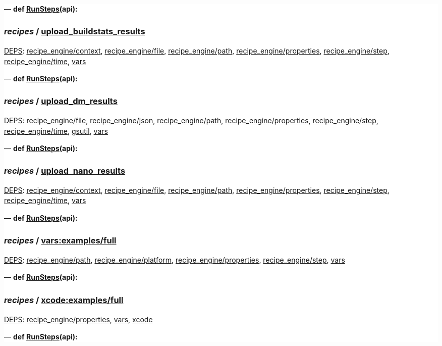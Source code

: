 
&mdash; **def [RunSteps](/infra/bots/recipes/test_pathkit.py#29)(api):**
### *recipes* / [upload\_buildstats\_results](/infra/bots/recipes/upload_buildstats_results.py)

[DEPS](/infra/bots/recipes/upload_buildstats_results.py#10): [recipe\_engine/context][recipe_engine/recipe_modules/context], [recipe\_engine/file][recipe_engine/recipe_modules/file], [recipe\_engine/path][recipe_engine/recipe_modules/path], [recipe\_engine/properties][recipe_engine/recipe_modules/properties], [recipe\_engine/step][recipe_engine/recipe_modules/step], [recipe\_engine/time][recipe_engine/recipe_modules/time], [vars](#recipe_modules-vars)


&mdash; **def [RunSteps](/infra/bots/recipes/upload_buildstats_results.py#21)(api):**
### *recipes* / [upload\_dm\_results](/infra/bots/recipes/upload_dm_results.py)

[DEPS](/infra/bots/recipes/upload_dm_results.py#13): [recipe\_engine/file][recipe_engine/recipe_modules/file], [recipe\_engine/json][recipe_engine/recipe_modules/json], [recipe\_engine/path][recipe_engine/recipe_modules/path], [recipe\_engine/properties][recipe_engine/recipe_modules/properties], [recipe\_engine/step][recipe_engine/recipe_modules/step], [recipe\_engine/time][recipe_engine/recipe_modules/time], [gsutil](#recipe_modules-gsutil), [vars](#recipe_modules-vars)


&mdash; **def [RunSteps](/infra/bots/recipes/upload_dm_results.py#29)(api):**
### *recipes* / [upload\_nano\_results](/infra/bots/recipes/upload_nano_results.py)

[DEPS](/infra/bots/recipes/upload_nano_results.py#10): [recipe\_engine/context][recipe_engine/recipe_modules/context], [recipe\_engine/file][recipe_engine/recipe_modules/file], [recipe\_engine/path][recipe_engine/recipe_modules/path], [recipe\_engine/properties][recipe_engine/recipe_modules/properties], [recipe\_engine/step][recipe_engine/recipe_modules/step], [recipe\_engine/time][recipe_engine/recipe_modules/time], [vars](#recipe_modules-vars)


&mdash; **def [RunSteps](/infra/bots/recipes/upload_nano_results.py#21)(api):**
### *recipes* / [vars:examples/full](/infra/bots/recipe_modules/vars/examples/full.py)

[DEPS](/infra/bots/recipe_modules/vars/examples/full.py#7): [recipe\_engine/path][recipe_engine/recipe_modules/path], [recipe\_engine/platform][recipe_engine/recipe_modules/platform], [recipe\_engine/properties][recipe_engine/recipe_modules/properties], [recipe\_engine/step][recipe_engine/recipe_modules/step], [vars](#recipe_modules-vars)


&mdash; **def [RunSteps](/infra/bots/recipe_modules/vars/examples/full.py#16)(api):**
### *recipes* / [xcode:examples/full](/infra/bots/recipe_modules/xcode/examples/full.py)

[DEPS](/infra/bots/recipe_modules/xcode/examples/full.py#8): [recipe\_engine/properties][recipe_engine/recipe_modules/properties], [vars](#recipe_modules-vars), [xcode](#recipe_modules-xcode)


&mdash; **def [RunSteps](/infra/bots/recipe_modules/xcode/examples/full.py#15)(api):**

[depot_tools/recipe_modules/bot_update]: https://chromium.googlesource.com/chromium/tools/depot_tools.git/+/d3299d99867bf6d8a510afeaa7597fd9d6db44e2/recipes/README.recipes.md#recipe_modules-bot_update
[depot_tools/recipe_modules/gclient]: https://chromium.googlesource.com/chromium/tools/depot_tools.git/+/d3299d99867bf6d8a510afeaa7597fd9d6db44e2/recipes/README.recipes.md#recipe_modules-gclient
[depot_tools/recipe_modules/git]: https://chromium.googlesource.com/chromium/tools/depot_tools.git/+/d3299d99867bf6d8a510afeaa7597fd9d6db44e2/recipes/README.recipes.md#recipe_modules-git
[depot_tools/recipe_modules/gitiles]: https://chromium.googlesource.com/chromium/tools/depot_tools.git/+/d3299d99867bf6d8a510afeaa7597fd9d6db44e2/recipes/README.recipes.md#recipe_modules-gitiles
[depot_tools/recipe_modules/tryserver]: https://chromium.googlesource.com/chromium/tools/depot_tools.git/+/d3299d99867bf6d8a510afeaa7597fd9d6db44e2/recipes/README.recipes.md#recipe_modules-tryserver
[recipe_engine/recipe_modules/cipd]: https://chromium.googlesource.com/infra/luci/recipes-py.git/+/42e0c97c4954dfedc6ab26b64646cfd742ac340f/README.recipes.md#recipe_modules-cipd
[recipe_engine/recipe_modules/context]: https://chromium.googlesource.com/infra/luci/recipes-py.git/+/42e0c97c4954dfedc6ab26b64646cfd742ac340f/README.recipes.md#recipe_modules-context
[recipe_engine/recipe_modules/file]: https://chromium.googlesource.com/infra/luci/recipes-py.git/+/42e0c97c4954dfedc6ab26b64646cfd742ac340f/README.recipes.md#recipe_modules-file
[recipe_engine/recipe_modules/json]: https://chromium.googlesource.com/infra/luci/recipes-py.git/+/42e0c97c4954dfedc6ab26b64646cfd742ac340f/README.recipes.md#recipe_modules-json
[recipe_engine/recipe_modules/path]: https://chromium.googlesource.com/infra/luci/recipes-py.git/+/42e0c97c4954dfedc6ab26b64646cfd742ac340f/README.recipes.md#recipe_modules-path
[recipe_engine/recipe_modules/platform]: https://chromium.googlesource.com/infra/luci/recipes-py.git/+/42e0c97c4954dfedc6ab26b64646cfd742ac340f/README.recipes.md#recipe_modules-platform
[recipe_engine/recipe_modules/properties]: https://chromium.googlesource.com/infra/luci/recipes-py.git/+/42e0c97c4954dfedc6ab26b64646cfd742ac340f/README.recipes.md#recipe_modules-properties
[recipe_engine/recipe_modules/raw_io]: https://chromium.googlesource.com/infra/luci/recipes-py.git/+/42e0c97c4954dfedc6ab26b64646cfd742ac340f/README.recipes.md#recipe_modules-raw_io
[recipe_engine/recipe_modules/step]: https://chromium.googlesource.com/infra/luci/recipes-py.git/+/42e0c97c4954dfedc6ab26b64646cfd742ac340f/README.recipes.md#recipe_modules-step
[recipe_engine/recipe_modules/time]: https://chromium.googlesource.com/infra/luci/recipes-py.git/+/42e0c97c4954dfedc6ab26b64646cfd742ac340f/README.recipes.md#recipe_modules-time
[recipe_engine/wkt/RecipeApi]: https://chromium.googlesource.com/infra/luci/recipes-py.git/+/42e0c97c4954dfedc6ab26b64646cfd742ac340f/recipe_engine/recipe_api.py#433
